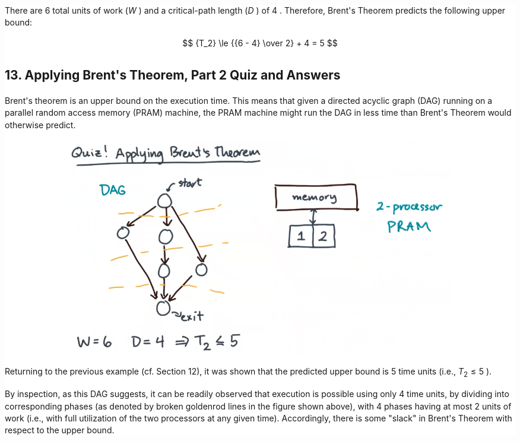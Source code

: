 
There are $6$ total units of work ($W$ ) and a critical-path length ($D$ ) of $4$ . Therefore, Brent's Theorem predicts the following upper bound:

$$
{T_2} \le {{6 - 4} \over 2} + 4 = 5
$$

## 13. Applying Brent's Theorem, Part 2 Quiz and Answers

Brent's theorem is an upper bound on the execution time. This means that given a directed acyclic graph (DAG) running on a parallel random access memory (PRAM) machine, the PRAM machine might run the DAG in less time than Brent's Theorem would otherwise predict.

<center>
<img src="./assets/05-046Q.png" width="650">
</center>

Returning to the previous example (cf. Section 12), it was shown that the predicted upper bound is $5$ time units (i.e., $T_{2} \le 5$ ).

By inspection, as this DAG suggests, it can be readily observed that execution is possible using only $4$ time units, by dividing into corresponding phases (as denoted by broken goldenrod lines in the figure shown above), with $4$ phases having at most $2$ units of work (i.e., with full utilization of the two processors at any given time). Accordingly, there is some "slack" in Brent's Theorem with respect to the upper bound.

<center>